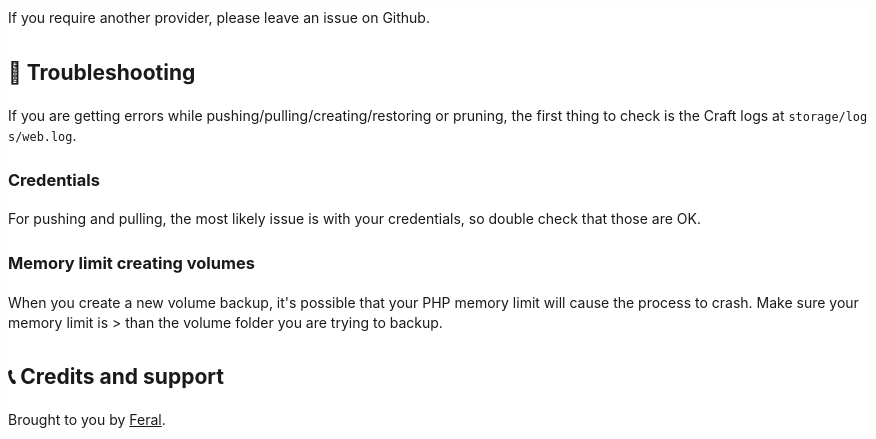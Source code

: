If you require another provider, please leave an issue on Github.

## 🚨 Troubleshooting

If you are getting errors while pushing/pulling/creating/restoring or pruning, the first thing to check is the Craft logs at `storage/logs/web.log`.

### Credentials

For pushing and pulling, the most likely issue is with your credentials, so double check that those are OK.

### Memory limit creating volumes

When you create a new volume backup, it's possible that your PHP memory limit will cause the process to crash. Make sure your memory limit is > than the volume folder you are trying to backup.

## 📞 Credits and support

Brought to you by [Feral](https://weareferal.com).
